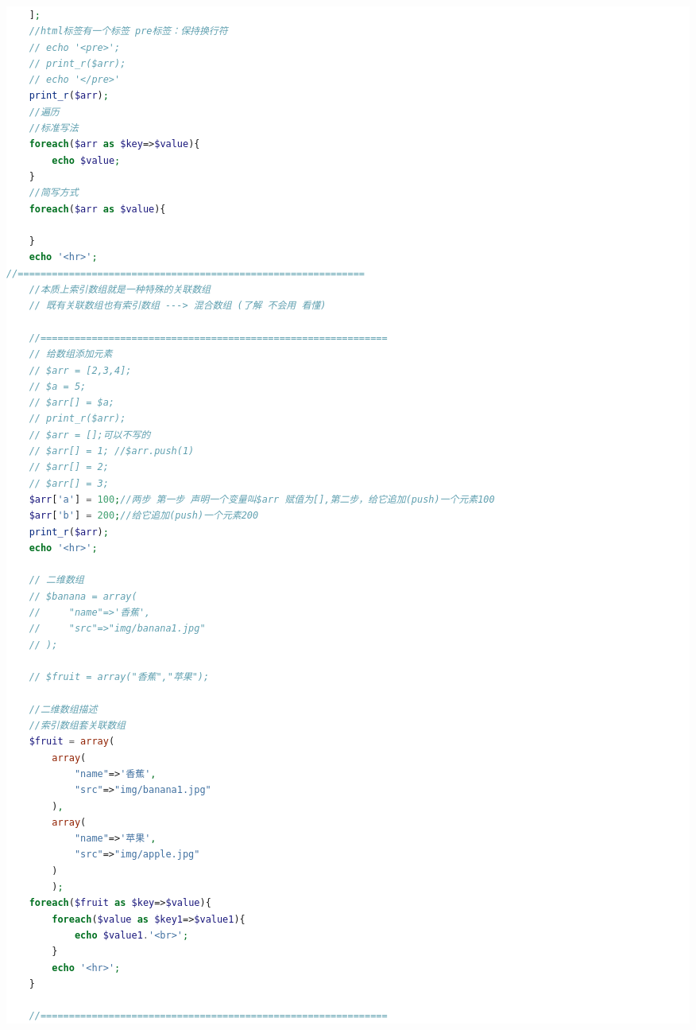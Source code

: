 ```php
    ];
    //html标签有一个标签 pre标签：保持换行符
    // echo '<pre>';
    // print_r($arr);
    // echo '</pre>'
    print_r($arr);
    //遍历
    //标准写法
    foreach($arr as $key=>$value){
        echo $value;
    }
    //简写方式
    foreach($arr as $value){
        
    }
    echo '<hr>';
//=============================================================
    //本质上索引数组就是一种特殊的关联数组
    // 既有关联数组也有索引数组 ---> 混合数组 (了解 不会用 看懂)

    //=============================================================
    // 给数组添加元素
    // $arr = [2,3,4];
    // $a = 5;
    // $arr[] = $a;
    // print_r($arr);
    // $arr = [];可以不写的
    // $arr[] = 1; //$arr.push(1)
    // $arr[] = 2;
    // $arr[] = 3;
    $arr['a'] = 100;//两步 第一步 声明一个变量叫$arr 赋值为[],第二步，给它追加(push)一个元素100
    $arr['b'] = 200;//给它追加(push)一个元素200
    print_r($arr);
    echo '<hr>';

    // 二维数组
    // $banana = array(
    //     "name"=>'香蕉',
    //     "src"=>"img/banana1.jpg"
    // );

    // $fruit = array("香蕉","苹果");

    //二维数组描述 
    //索引数组套关联数组
    $fruit = array(
        array(
            "name"=>'香蕉',
            "src"=>"img/banana1.jpg"
        ),
        array(
            "name"=>'苹果',
            "src"=>"img/apple.jpg"
        )
        );
    foreach($fruit as $key=>$value){
        foreach($value as $key1=>$value1){
            echo $value1.'<br>';
        }
        echo '<hr>';
    }

    //=============================================================
```